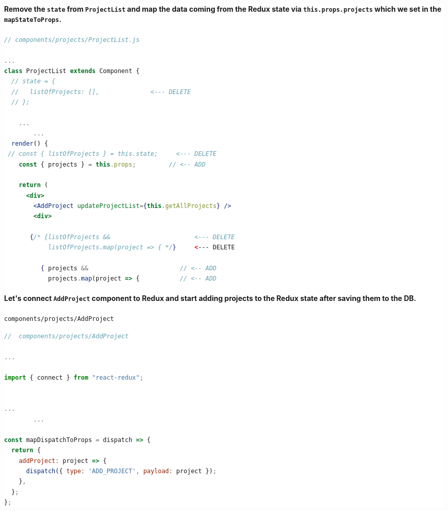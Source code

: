 




#### Remove the `state` from `ProjectList` and map the data coming from the Redux state via `this.props.projects` which we set in the `mapStateToProps`.

```jsx
// components/projects/ProjectList.js

...
class ProjectList extends Component {
  // state = {
  //   listOfProjects: [],				<--- DELETE
  // };

	...
    	...
  render() {
 // const { listOfProjects } = this.state;     <--- DELETE
    const { projects } = this.props; 		 // <-- ADD
        
    return (
      <div>
        <AddProject updateProjectList={this.getAllProjects} />
        <div>
            
       {/* {listOfProjects &&						<--- DELETE
            listOfProjects.map(project => { */}		<--- DELETE
            
          { projects &&							// <-- ADD
            projects.map(project => {			// <-- ADD
```









#### Let's connect `AddProject` component to Redux and start adding projects to the Redux state after saving them to the DB.





`components/projects/AddProject`

```jsx
//	components/projects/AddProject

...

import { connect } from "react-redux";


...
		...

const mapDispatchToProps = dispatch => {
  return {
    addProject: project => {
      dispatch({ type: 'ADD_PROJECT', payload: project });
    },
  };
};

```